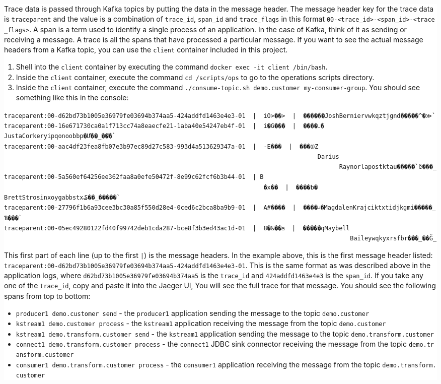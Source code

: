 Trace data is passed through Kafka topics by putting the data in the message header. The message header key for the
trace data is `traceparent` and the value is a combination of `trace_id`, `span_id` and `trace_flags` in this format
`00-<trace_id>-<span_id>-<trace_flags>`. A span is a term used to identify a single process of an application. In the 
case of Kafka, think of it as sending or receiving a message. A trace is all the spans that have processed a 
particular message. If you want to see the actual message headers from a Kafka topic, you can use the `client` container
included in this project.

1) Shell into the `client` container by executing the command `docker exec -it client /bin/bash`.
2) Inside the `client` container, execute the command `cd /scripts/ops` to go to the operations scripts directory.
3) Inside the `client` container, execute the command `./consume-topic.sh demo.customer my-consumer-group`. You should see something like this in the console:

```
traceparent:00-d62bd73b1005e36979fe03694b374aa5-424addfd1463e4e3-01  |  iO>��>  |  ������JoshBerniervwkqztjgnd�����^�≫`
traceparent:00-16e671730ca0a1f713cc74a8eaecfe21-1aba40e54247eb4f-01  |  i�G���  |  ����܅�
JustaCorkeryipqonoobbp�Ư��_��҄�`
traceparent:00-aac4df23fea8fb07e3b97ec89d27c583-993d4a513629347a-01  |  -E���  |  ���ꢔZ
                                                                                       Darius
                                                                                             Raynorlapostktau�����`ȇ���_
traceparent:00-5a560ef64256ee362faa8a0efe50472f-8e99c62fcf6b3b44-01  | B
                                                                        �x��  |  ����ƅ�
BrettStrosinxoygabbstx₷��_�����`
traceparent:00-27796f1b6a93cee3bc30a85f550d28e4-0ced6c2bca8ba9b9-01  |  A#����  |  ����ޣ�MagdalenKrajciktxtidjkgmi�����_Ɓ���`
traceparent:00-05ec49280122fd40f99742deb1cda287-bce8f3b3ed43ac1d-01  |  8�&��ܦ  |  �����qMaybell
                                                                                                Baileywqkyxrsfbr���_��Ğ_
```

This first part of each line (up to the first `|`) is the message headers. In the example above, this is the first 
message header listed: `traceparent:00-d62bd73b1005e36979fe03694b374aa5-424addfd1463e4e3-01`. This is the same format as 
was described above in the application logs, where `d62bd73b1005e36979fe03694b374aa5` is the `trace_id` and 
`424addfd1463e4e3` is the `span_id`. If you take any one of the `trace_id`, copy and paste it into the [Jaeger UI](http://localhost:16686/), 
You will see the full trace for that message. You should see the following spans from top to bottom:

* `producer1 demo.customer send` - the `producer1` application sending the message to the topic `demo.customer`
* `kstream1 demo.customer process` - the `kstream1` application receiving the message from the topic `demo.customer`
* `kstream1 demo.transform.customer send` - the `kstream1` application sending the message to the topic `demo.transform.customer`
* `connect1 demo.transform.customer process` - the `connect1` JDBC sink connector receiving the message from the topic `demo.transform.customer` 
* `consumer1 demo.transform.customer process` - the `consumer1` application receiving the message from the topic `demo.transform.customer`
